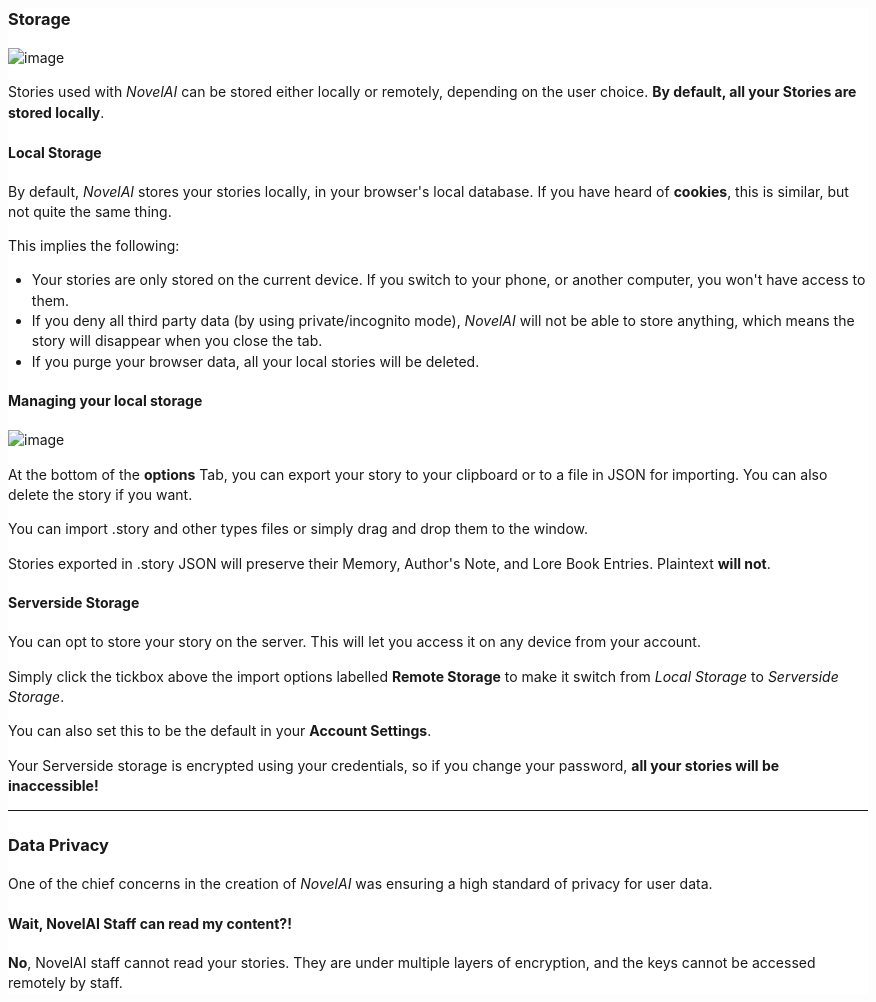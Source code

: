 ### Storage

![image](https://github.com/TapwaveZodiac/novelaiUKB/assets/35267604/303ce935-977e-4547-96fd-28bf34dd2c0f)


Stories used with *NovelAI* can be stored either locally or remotely, depending on the user choice. **By default, all your Stories are stored locally**.

#### Local Storage

By default, *NovelAI* stores your stories locally, in your browser's local database. If you have heard of **cookies**, this is similar, but not quite the same thing.

This implies the following:

- Your stories are only stored on the current device. If you switch to your phone, or another computer, you won't have access to them.
- If you deny all third party data (by using private/incognito mode), *NovelAI* will not be able to store anything, which means the story will disappear when you close the tab.
- If you purge your browser data, all your local stories will be deleted.

#### Managing your local storage

![image](https://github.com/TapwaveZodiac/novelaiUKB/assets/35267604/50890833-c28e-4325-86ad-7f5a3eb83529)

At the bottom of the **options** Tab, you can export your story to your clipboard or to a file in JSON for importing. You can also delete the story if you want.

You can import .story and other types files or simply drag and drop them to the window.

Stories exported in .story JSON will preserve their Memory, Author's Note, and Lore Book Entries. Plaintext **will not**.

#### Serverside Storage

You can opt to store your story on the server. This will let you access it on any device from your account.

Simply click the tickbox above the import options labelled **Remote Storage** to make it switch from *Local Storage* to *Serverside Storage*.

You can also set this to be the default in your **Account Settings**.

Your Serverside storage is encrypted using your credentials, so if you change your password, **all your stories will be inaccessible!**

***

### Data Privacy

One of the chief concerns in the creation of *NovelAI* was ensuring a high standard of privacy for user data.

#### Wait, NovelAI Staff can read my content?!

**No**, NovelAI staff cannot read your stories. They are under multiple layers of encryption, and the keys cannot be accessed remotely by staff.
